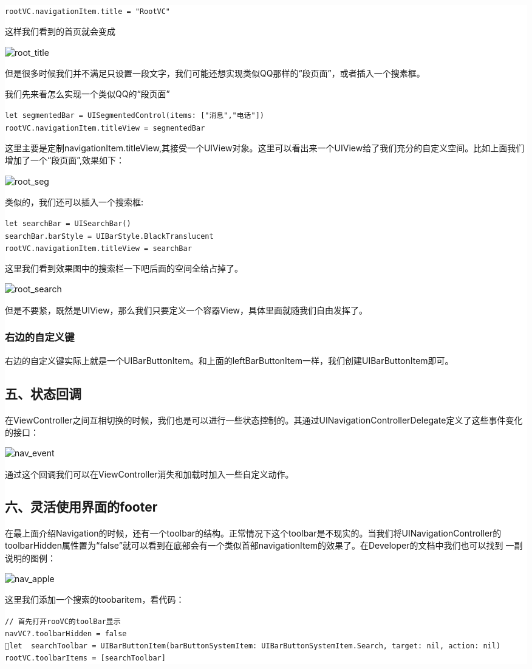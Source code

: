 	rootVC.navigationItem.title = "RootVC"
	
这样我们看到的首页就会变成 

![root_title](http://images.libcz.com:8000/images/blog/iOS/后台程序员学习swift开发app/Navigation/root_title.png)


但是很多时候我们并不满足只设置一段文字，我们可能还想实现类似QQ那样的“段页面”，或者插入一个搜素框。

我们先来看怎么实现一个类似QQ的“段页面”

	let segmentedBar = UISegmentedControl(items: ["消息","电话"])
	rootVC.navigationItem.titleView = segmentedBar
	
这里主要是定制navigationItem.titleView,其接受一个UIView对象。这里可以看出来一个UIView给了我们充分的自定义空间。比如上面我们增加了一个“段页面”,效果如下：

![root_seg](http://images.libcz.com:8000/images/blog/iOS/后台程序员学习swift开发app/Navigation/root_seg.png)

类似的，我们还可以插入一个搜索框:

	let searchBar = UISearchBar()
    searchBar.barStyle = UIBarStyle.BlackTranslucent
    rootVC.navigationItem.titleView = searchBar

这里我们看到效果图中的搜索栏一下吧后面的空间全给占掉了。

![root_search](http://images.libcz.com:8000/images/blog/iOS/后台程序员学习swift开发app/Navigation/root_search.png)

但是不要紧，既然是UIView，那么我们只要定义一个容器View，具体里面就随我们自由发挥了。


### 右边的自定义键
右边的自定义键实际上就是一个UIBarButtonItem。和上面的leftBarButtonItem一样，我们创建UIBarButtonItem即可。

## 五、状态回调

在ViewController之间互相切换的时候，我们也是可以进行一些状态控制的。其通过UINavigationControllerDelegate定义了这些事件变化的接口：

![nav_event](http://images.libcz.com:8000/images/blog/iOS/后台程序员学习swift开发app/Navigation/nav_event.png)


通过这个回调我们可以在ViewController消失和加载时加入一些自定义动作。
## 六、灵活使用界面的footer

在最上面介绍Navigation的时候，还有一个toolbar的结构。正常情况下这个toolbar是不现实的。当我们将UINavigationController的toolbarHidden属性置为“false”就可以看到在底部会有一个类似首部navigationItem的效果了。在Developer的文档中我们也可以找到
一副说明的图例：

![nav_apple](http://images.libcz.com:8000/images/blog/iOS/后台程序员学习swift开发app/Navigation/nav_apple.png)

这里我们添加一个搜索的toobaritem，看代码：

	// 首先打开rooVC的toolBar显示
    navVC?.toolbarHidden = false
	let  searchToolbar = UIBarButtonItem(barButtonSystemItem: UIBarButtonSystemItem.Search, target: nil, action: nil)
	rootVC.toolbarItems = [searchToolbar]
    